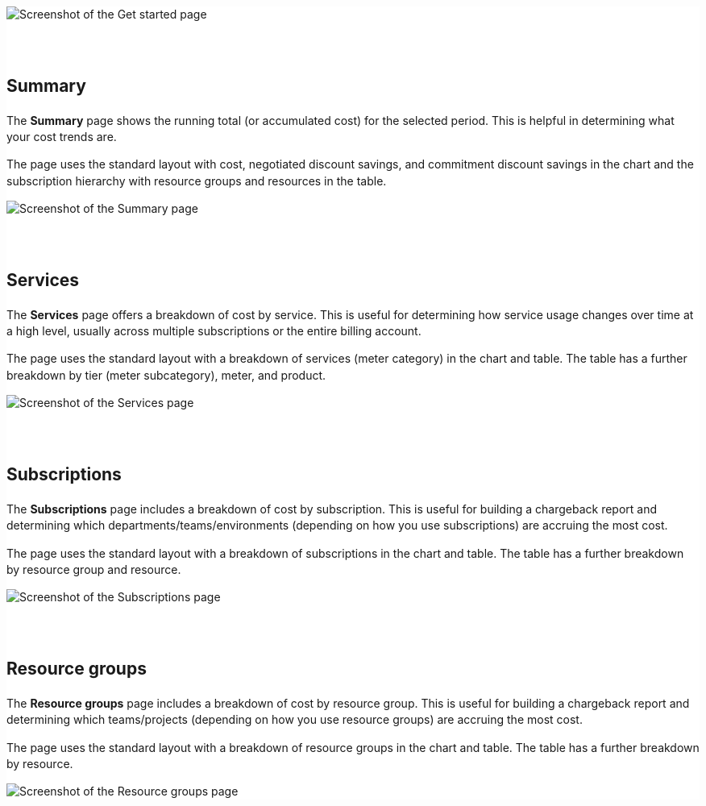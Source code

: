 ![Screenshot of the Get started page](https://github.com/microsoft/finops-toolkit/assets/399533/653c4890-f723-4126-8927-3d5d7dd2c588)

<br>

## Summary

The **Summary** page shows the running total (or accumulated cost) for the selected period. This is helpful in determining what your cost trends are.

The page uses the standard layout with cost, negotiated discount savings, and commitment discount savings in the chart and the subscription hierarchy with resource groups and resources in the table.

![Screenshot of the Summary page](https://github.com/microsoft/finops-toolkit/assets/399533/68ed0586-0c68-4989-8d1e-65db618c4e71)

<br>

## Services

The **Services** page offers a breakdown of cost by service. This is useful for determining how service usage changes over time at a high level, usually across multiple subscriptions or the entire billing account.

The page uses the standard layout with a breakdown of services (meter category) in the chart and table. The table has a further breakdown by tier (meter subcategory), meter, and product.

![Screenshot of the Services page](https://github.com/microsoft/finops-toolkit/assets/399533/424aa533-2601-4301-bc31-a94fc7cd6235)

<br>

## Subscriptions

The **Subscriptions** page includes a breakdown of cost by subscription. This is useful for building a chargeback report and determining which departments/teams/environments (depending on how you use subscriptions) are accruing the most cost.

The page uses the standard layout with a breakdown of subscriptions in the chart and table. The table has a further breakdown by resource group and resource.

![Screenshot of the Subscriptions page](https://github.com/microsoft/finops-toolkit/assets/399533/b7fb0e76-30e7-4717-a476-4af757056169)

<br>

## Resource groups

The **Resource groups** page includes a breakdown of cost by resource group. This is useful for building a chargeback report and determining which teams/projects (depending on how you use resource groups) are accruing the most cost.

The page uses the standard layout with a breakdown of resource groups in the chart and table. The table has a further breakdown by resource.

![Screenshot of the Resource groups page](https://github.com/microsoft/finops-toolkit/assets/399533/b857c11c-1652-4550-a709-e55ddc9f9ef0)
